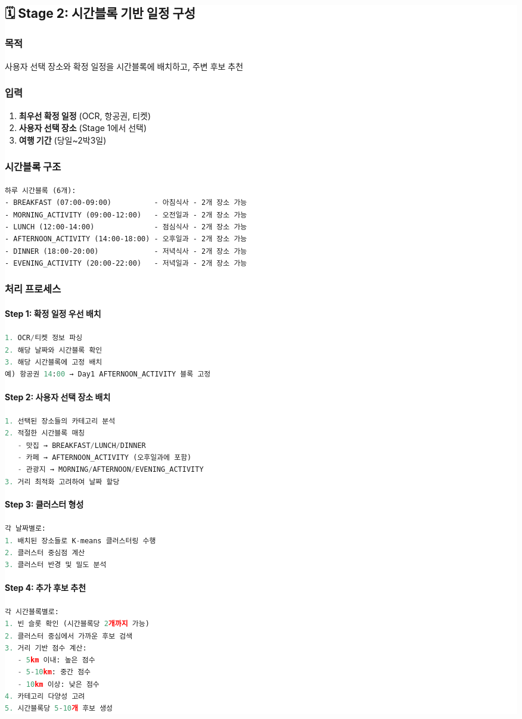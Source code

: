 ## 🗓️ Stage 2: 시간블록 기반 일정 구성

### 목적
사용자 선택 장소와 확정 일정을 시간블록에 배치하고, 주변 후보 추천

### 입력
1. **최우선 확정 일정** (OCR, 항공권, 티켓)
2. **사용자 선택 장소** (Stage 1에서 선택)
3. **여행 기간** (당일~2박3일)

### 시간블록 구조
```
하루 시간블록 (6개):
- BREAKFAST (07:00-09:00)          - 아침식사 - 2개 장소 가능
- MORNING_ACTIVITY (09:00-12:00)   - 오전일과 - 2개 장소 가능
- LUNCH (12:00-14:00)              - 점심식사 - 2개 장소 가능
- AFTERNOON_ACTIVITY (14:00-18:00) - 오후일과 - 2개 장소 가능
- DINNER (18:00-20:00)             - 저녁식사 - 2개 장소 가능
- EVENING_ACTIVITY (20:00-22:00)   - 저녁일과 - 2개 장소 가능
```

### 처리 프로세스

#### Step 1: 확정 일정 우선 배치
```python
1. OCR/티켓 정보 파싱
2. 해당 날짜와 시간블록 확인
3. 해당 시간블록에 고정 배치
예) 항공권 14:00 → Day1 AFTERNOON_ACTIVITY 블록 고정
```

#### Step 2: 사용자 선택 장소 배치
```python
1. 선택된 장소들의 카테고리 분석
2. 적절한 시간블록 매칭
   - 맛집 → BREAKFAST/LUNCH/DINNER
   - 카페 → AFTERNOON_ACTIVITY (오후일과에 포함)
   - 관광지 → MORNING/AFTERNOON/EVENING_ACTIVITY
3. 거리 최적화 고려하여 날짜 할당
```

#### Step 3: 클러스터 형성
```python
각 날짜별로:
1. 배치된 장소들로 K-means 클러스터링 수행
2. 클러스터 중심점 계산
3. 클러스터 반경 및 밀도 분석
```

#### Step 4: 추가 후보 추천
```python
각 시간블록별로:
1. 빈 슬롯 확인 (시간블록당 2개까지 가능)
2. 클러스터 중심에서 가까운 후보 검색
3. 거리 기반 점수 계산:
   - 5km 이내: 높은 점수
   - 5-10km: 중간 점수
   - 10km 이상: 낮은 점수
4. 카테고리 다양성 고려
5. 시간블록당 5-10개 후보 생성
```
